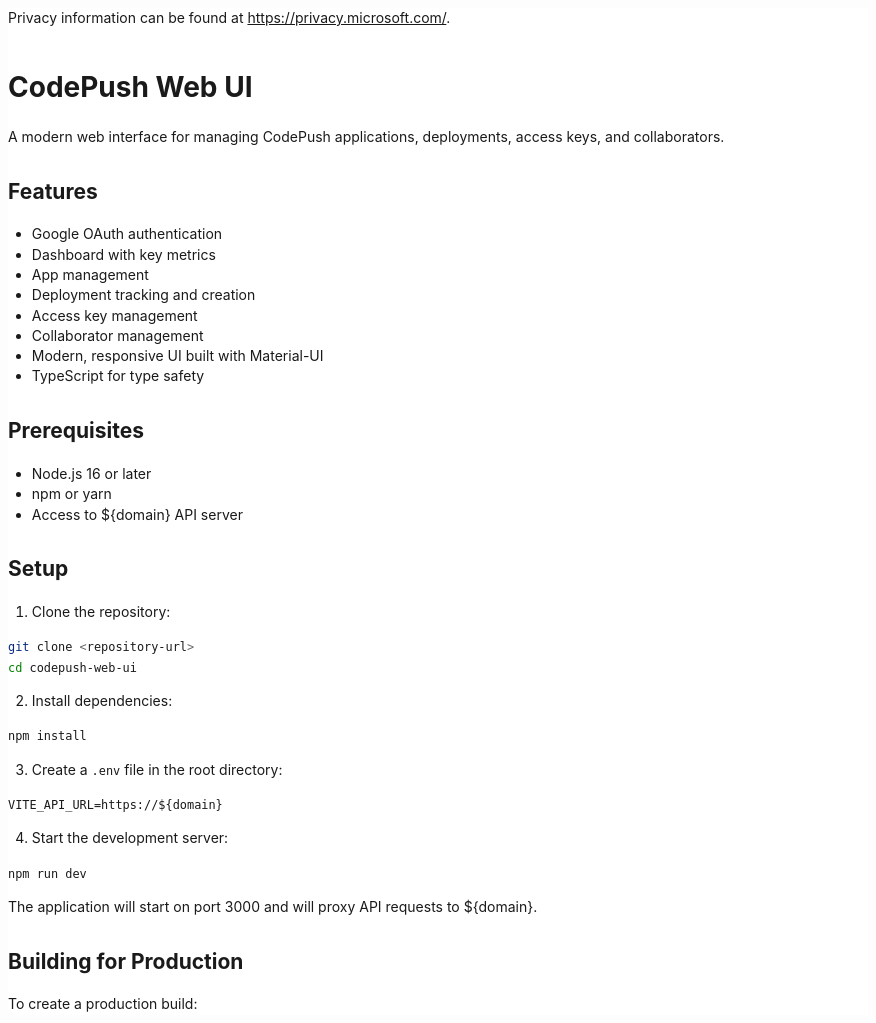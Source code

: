 Privacy information can be found at https://privacy.microsoft.com/.

# CodePush Web UI

A modern web interface for managing CodePush applications, deployments, access keys, and collaborators.

## Features

- Google OAuth authentication
- Dashboard with key metrics
- App management
- Deployment tracking and creation
- Access key management
- Collaborator management
- Modern, responsive UI built with Material-UI
- TypeScript for type safety

## Prerequisites

- Node.js 16 or later
- npm or yarn
- Access to ${domain} API server

## Setup

1. Clone the repository:
```bash
git clone <repository-url>
cd codepush-web-ui
```

2. Install dependencies:
```bash
npm install
```

3. Create a `.env` file in the root directory:
```env
VITE_API_URL=https://${domain}
```

4. Start the development server:
```bash
npm run dev
```

The application will start on port 3000 and will proxy API requests to ${domain}.

## Building for Production

To create a production build:
